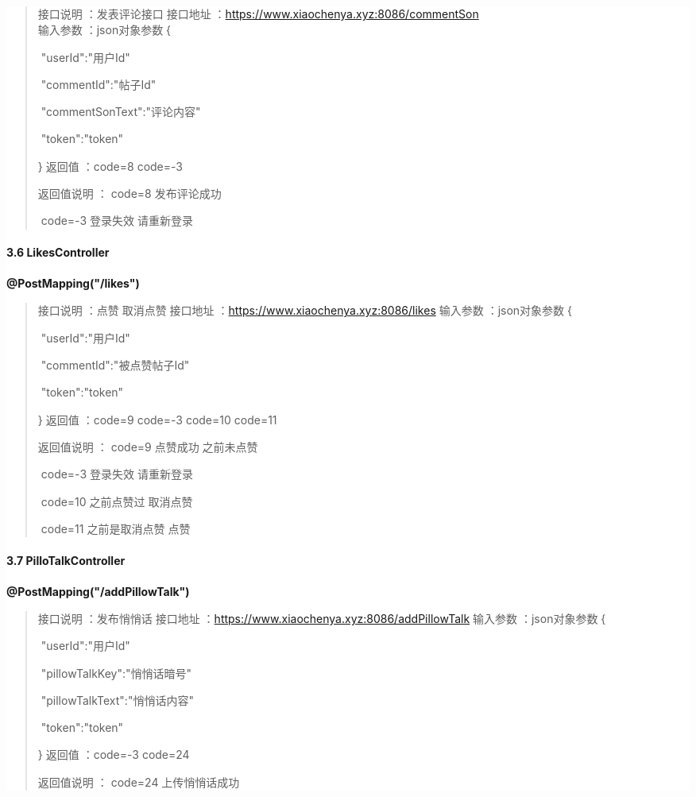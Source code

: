 >接口说明 ：发表评论接口
>接口地址 ：https://www.xiaochenya.xyz:8086/commentSon  
>输入参数 ：json对象参数 { 
>
>​						"userId":"用户Id"
>
>​						"commentId":"帖子Id"
>
>​						"commentSonText":"评论内容"
>
>​						"token":"token"
>
>} 
>返回值 ：code=8   code=-3
>
>返回值说明 ：	code=8		发布评论成功
>
>​								code=-3		登录失效 请重新登录

#### 3.6 LikesController

**@PostMapping("/likes")**

>接口说明 ：点赞 取消点赞
>接口地址 ：https://www.xiaochenya.xyz:8086/likes
>输入参数 ：json对象参数 { 
>
>​						"userId":"用户Id"
>
>​						"commentId":"被点赞帖子Id"
>
>​						"token":"token"
>
>} 
>返回值 ：code=9   code=-3 	code=10	code=11
>
>返回值说明 ：	code=9		点赞成功 之前未点赞
>
>​								code=-3		登录失效 请重新登录
>
>​								code=10		之前点赞过 取消点赞
>
>​								code=11		之前是取消点赞 点赞

#### 3.7 PilloTalkController

**@PostMapping("/addPillowTalk")**

>接口说明 ：发布悄悄话
>接口地址 ：https://www.xiaochenya.xyz:8086/addPillowTalk
>输入参数 ：json对象参数 { 
>
>​						"userId":"用户Id"
>
>​						"pillowTalkKey":"悄悄话暗号"
>
>​						"pillowTalkText":"悄悄话内容"
>
>​						"token":"token"
>
>} 
>返回值 ：code=-3   code=24 
>
>返回值说明 ：	code=24	上传悄悄话成功
>